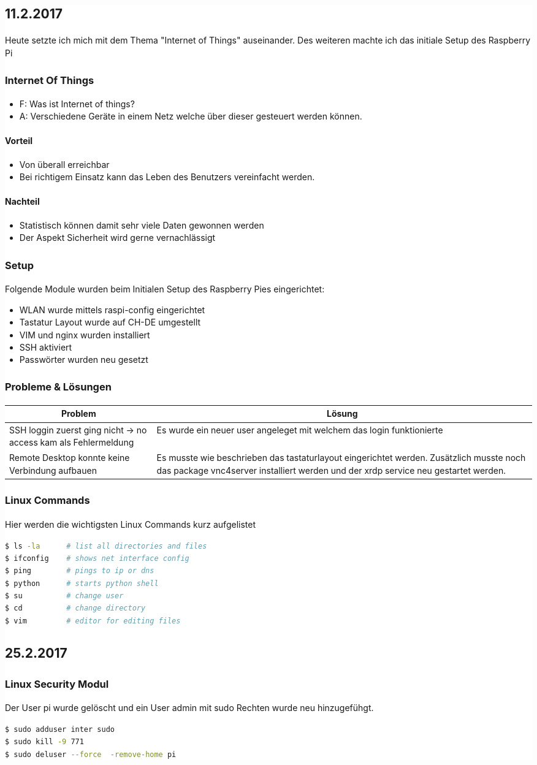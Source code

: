 
## <a name="d1"></a>11.2.2017
Heute setzte ich mich mit dem Thema "Internet of Things" auseinander. Des weiteren machte ich das initiale Setup des Raspberry Pi
### Internet Of Things
- F: Was ist Internet of things?
- A: Verschiedene Geräte in einem Netz welche über dieser gesteuert werden können.
#### Vorteil
- Von überall erreichbar
- Bei richtigem Einsatz kann das Leben des Benutzers vereinfacht werden.

#### Nachteil
- Statistisch können damit sehr viele Daten gewonnen werden
- Der Aspekt Sicherheit wird gerne vernachlässigt


### Setup
Folgende Module wurden beim Initialen Setup des Raspberry Pies eingerichtet:
- WLAN wurde mittels raspi-config eingerichtet
- Tastatur Layout wurde auf CH-DE umgestellt
- VIM und nginx wurden installiert
- SSH aktiviert
- Passwörter wurden neu gesetzt

### Probleme & Lösungen
|Problem|Lösung|
|---|---|
|SSH loggin zuerst ging nicht -> no access kam als Fehlermeldung | Es wurde ein neuer user angeleget mit welchem das login funktionierte|
|Remote Desktop konnte keine Verbindung aufbauen | Es musste wie beschrieben das tastaturlayout eingerichtet werden. Zusätzlich musste noch das package vnc4server installiert werden und der xrdp service neu gestartet werden.|


### Linux Commands
Hier werden die wichtigsten Linux Commands kurz aufgelistet
```bash
$ ls -la      # list all directories and files
$ ifconfig    # shows net interface config
$ ping        # pings to ip or dns
$ python      # starts python shell
$ su          # change user
$ cd          # change directory
$ vim         # editor for editing files
```

## <a name="d2"></a>25.2.2017
### Linux Security Modul
Der User pi wurde gelöscht und ein User admin mit sudo Rechten wurde neu hinzugefühgt.
```bash
$ sudo adduser inter sudo
$ sudo kill -9 771
$ sudo deluser --force  -remove-home pi
```
